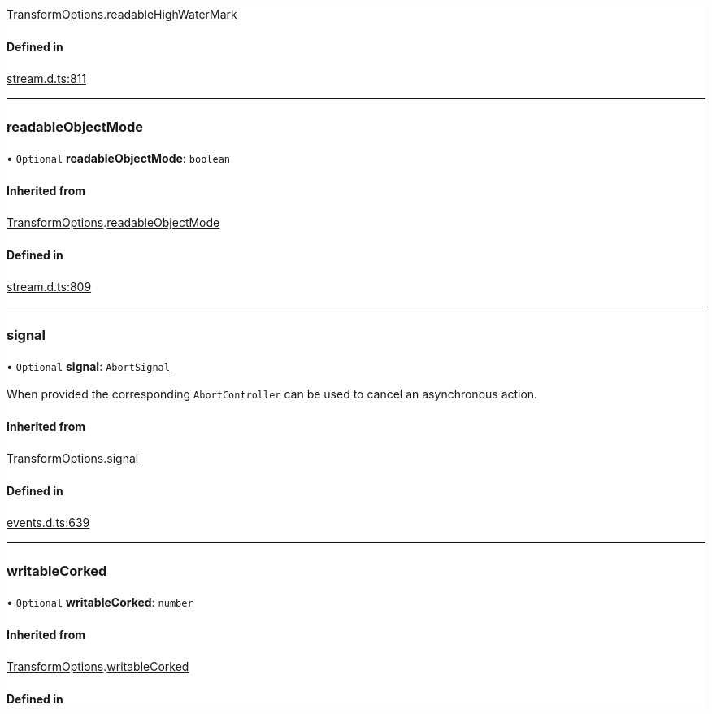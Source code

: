 [TransformOptions](https://github.com/oven-sh/bun-types/blob/master/api-docs/interfaces/stream_.TransformOptions.md).[readableHighWaterMark](https://github.com/oven-sh/bun-types/blob/master/api-docs/interfaces/stream_.TransformOptions.md#readablehighwatermark)

#### Defined in

[stream.d.ts:811](https://github.com/valgaze/bun-types/blob/6f8dbf8/stream.d.ts#L811)

___

### readableObjectMode

• `Optional` **readableObjectMode**: `boolean`

#### Inherited from

[TransformOptions](https://github.com/oven-sh/bun-types/blob/master/api-docs/interfaces/stream_.TransformOptions.md).[readableObjectMode](https://github.com/oven-sh/bun-types/blob/master/api-docs/interfaces/stream_.TransformOptions.md#readableobjectmode)

#### Defined in

[stream.d.ts:809](https://github.com/valgaze/bun-types/blob/6f8dbf8/stream.d.ts#L809)

___

### signal

• `Optional` **signal**: [`AbortSignal`](https://github.com/oven-sh/bun-types/blob/master/api-docs/modules.md#abortsignal)

When provided the corresponding `AbortController` can be used to cancel an asynchronous action.

#### Inherited from

[TransformOptions](https://github.com/oven-sh/bun-types/blob/master/api-docs/interfaces/stream_.TransformOptions.md).[signal](https://github.com/oven-sh/bun-types/blob/master/api-docs/interfaces/stream_.TransformOptions.md#signal)

#### Defined in

[events.d.ts:639](https://github.com/valgaze/bun-types/blob/6f8dbf8/events.d.ts#L639)

___

### writableCorked

• `Optional` **writableCorked**: `number`

#### Inherited from

[TransformOptions](https://github.com/oven-sh/bun-types/blob/master/api-docs/interfaces/stream_.TransformOptions.md).[writableCorked](https://github.com/oven-sh/bun-types/blob/master/api-docs/interfaces/stream_.TransformOptions.md#writablecorked)

#### Defined in
